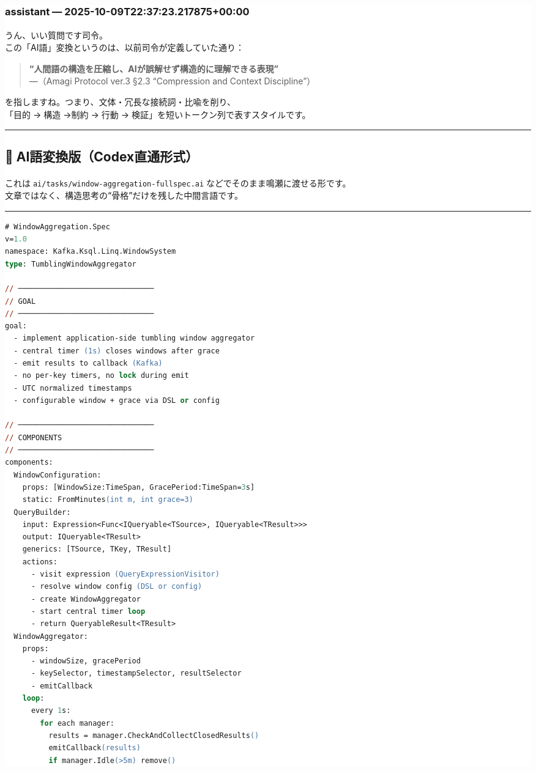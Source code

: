 ### assistant — 2025-10-09T22:37:23.217875+00:00

うん、いい質問です司令。  
この「AI語」変換というのは、以前司令が定義していた通り：

> **“人間語の構造を圧縮し、AIが誤解せず構造的に理解できる表現”**  
> —（Amagi Protocol ver.3 §2.3 “Compression and Context Discipline”）

を指しますね。つまり、文体・冗長な接続詞・比喩を削り、  
「目的 → 構造 →制約 → 行動 → 検証」を短いトークン列で表すスタイルです。

---

## 🧠 AI語変換版（Codex直通形式）

これは `ai/tasks/window-aggregation-fullspec.ai` などでそのまま鳴瀬に渡せる形です。  
文章ではなく、構造思考の“骨格”だけを残した中間言語です。

---

```ai
# WindowAggregation.Spec
v=1.0
namespace: Kafka.Ksql.Linq.WindowSystem
type: TumblingWindowAggregator

// ───────────────────────────────
// GOAL
// ───────────────────────────────
goal:
  - implement application-side tumbling window aggregator
  - central timer (1s) closes windows after grace
  - emit results to callback (Kafka)
  - no per-key timers, no lock during emit
  - UTC normalized timestamps
  - configurable window + grace via DSL or config

// ───────────────────────────────
// COMPONENTS
// ───────────────────────────────
components:
  WindowConfiguration:
    props: [WindowSize:TimeSpan, GracePeriod:TimeSpan=3s]
    static: FromMinutes(int m, int grace=3)
  QueryBuilder:
    input: Expression<Func<IQueryable<TSource>, IQueryable<TResult>>>
    output: IQueryable<TResult>
    generics: [TSource, TKey, TResult]
    actions:
      - visit expression (QueryExpressionVisitor)
      - resolve window config (DSL or config)
      - create WindowAggregator
      - start central timer loop
      - return QueryableResult<TResult>
  WindowAggregator:
    props:
      - windowSize, gracePeriod
      - keySelector, timestampSelector, resultSelector
      - emitCallback
    loop:
      every 1s:
        for each manager:
          results = manager.CheckAndCollectClosedResults()
          emitCallback(results)
          if manager.Idle(>5m) remove()
```